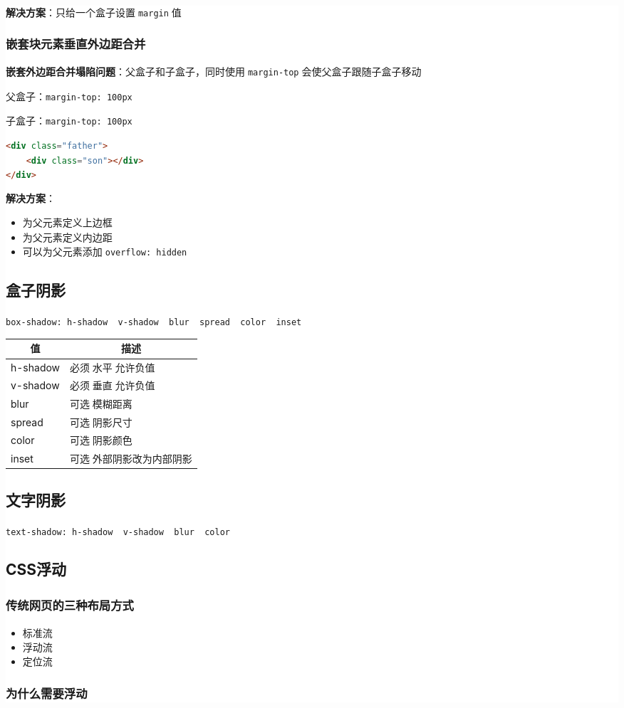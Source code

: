 **解决方案**：只给一个盒子设置  `margin`  值

### 嵌套块元素垂直外边距合并

**嵌套外边距合并塌陷问题**：父盒子和子盒子，同时使用  `margin-top`   会使父盒子跟随子盒子移动

父盒子：`margin-top: 100px`

子盒子：`margin-top: 100px`

```html
<div class="father">
	<div class="son"></div>
</div>
```

**解决方案**：

- 为父元素定义上边框
- 为父元素定义内边距
- 可以为父元素添加  `overflow: hidden`

## 盒子阴影

`box-shadow: h-shadow  v-shadow  blur  spread  color  inset`

| 值       | 描述                       |
| -------- | -------------------------- |
| h-shadow | 必须  水平  允许负值       |
| v-shadow | 必须  垂直  允许负值       |
| blur     | 可选  模糊距离             |
| spread   | 可选  阴影尺寸             |
| color    | 可选  阴影颜色             |
| inset    | 可选  外部阴影改为内部阴影 |

## 文字阴影

`text-shadow: h-shadow  v-shadow  blur  color`



## CSS浮动

### 传统网页的三种布局方式

- 标准流
- 浮动流
- 定位流

### 为什么需要浮动
